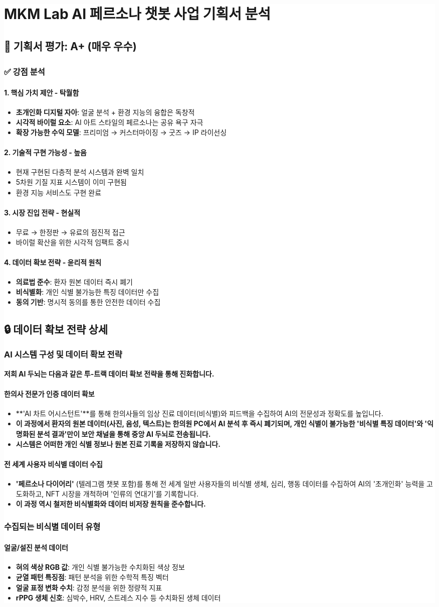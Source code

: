 # MKM Lab AI 페르소나 챗봇 사업 기획서 분석

## 🎯 기획서 평가: A+ (매우 우수)

### ✅ 강점 분석

#### 1. 핵심 가치 제안 - 탁월함
- **초개인화 디지털 자아**: 얼굴 분석 + 환경 지능의 융합은 독창적
- **시각적 바이럴 요소**: AI 아트 스타일의 페르소나는 공유 욕구 자극
- **확장 가능한 수익 모델**: 프리미엄 → 커스터마이징 → 굿즈 → IP 라이선싱

#### 2. 기술적 구현 가능성 - 높음
- 현재 구현된 다층적 분석 시스템과 완벽 일치
- 5차원 기질 지표 시스템이 이미 구현됨
- 환경 지능 서비스도 구현 완료

#### 3. 시장 진입 전략 - 현실적
- 무료 → 한정판 → 유료의 점진적 접근
- 바이럴 확산을 위한 시각적 임팩트 중시

#### 4. 데이터 확보 전략 - 윤리적 원칙
- **의료법 준수**: 환자 원본 데이터 즉시 폐기
- **비식별화**: 개인 식별 불가능한 특징 데이터만 수집
- **동의 기반**: 명시적 동의를 통한 안전한 데이터 수집

## 🔒 데이터 확보 전략 상세

### AI 시스템 구성 및 데이터 확보 전략

**저희 AI 두뇌는 다음과 같은 투-트랙 데이터 확보 전략을 통해 진화합니다.**

#### 한의사 전문가 인증 데이터 확보
- **'AI 차트 어시스턴트'**를 통해 한의사들의 임상 진료 데이터(비식별)와 피드백을 수집하여 AI의 전문성과 정확도를 높입니다.
- **이 과정에서 환자의 원본 데이터(사진, 음성, 텍스트)는 한의원 PC에서 AI 분석 후 즉시 폐기되며, 개인 식별이 불가능한 '비식별 특징 데이터'와 '익명화된 분석 결과'만이 보안 채널을 통해 중앙 AI 두뇌로 전송됩니다.**
- **시스템은 어떠한 개인 식별 정보나 원본 진료 기록을 저장하지 않습니다.**

#### 전 세계 사용자 비식별 데이터 수집
- **'페르소나 다이어리'** (텔레그램 챗봇 포함)를 통해 전 세계 일반 사용자들의 비식별 생체, 심리, 행동 데이터를 수집하여 AI의 '초개인화' 능력을 고도화하고, NFT 시장을 개척하며 '인류의 연대기'를 기록합니다.
- **이 과정 역시 철저한 비식별화와 데이터 비저장 원칙을 준수합니다.**

### 수집되는 비식별 데이터 유형

#### 얼굴/설진 분석 데이터
- **혀의 색상 RGB 값**: 개인 식별 불가능한 수치화된 색상 정보
- **균열 패턴 특징점**: 패턴 분석을 위한 수학적 특징 벡터
- **얼굴 표정 변화 수치**: 감정 분석을 위한 정량적 지표
- **rPPG 생체 신호**: 심박수, HRV, 스트레스 지수 등 수치화된 생체 데이터
